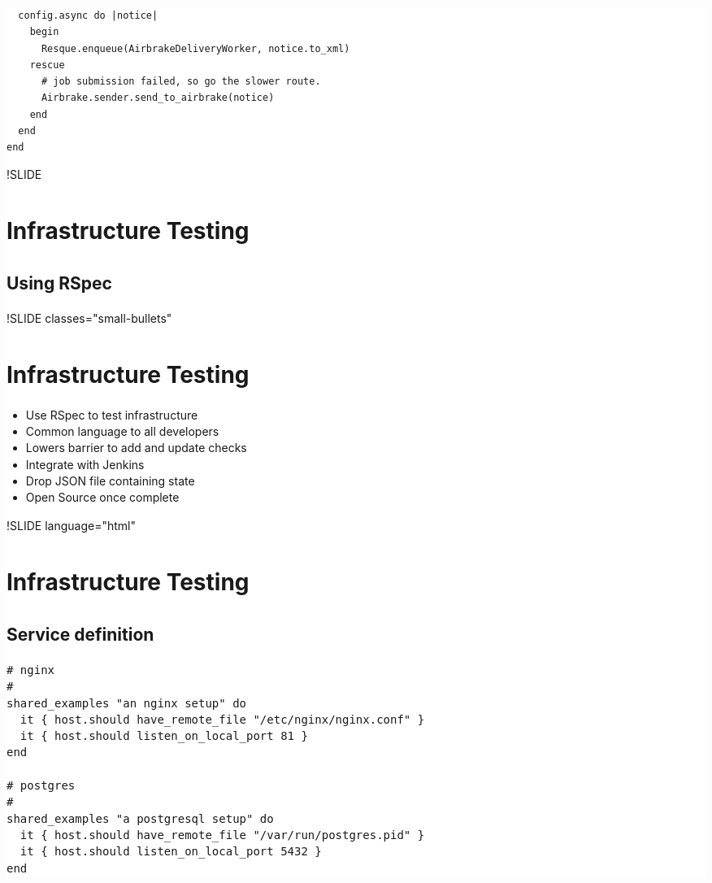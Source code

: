       config.async do |notice|
        begin
          Resque.enqueue(AirbrakeDeliveryWorker, notice.to_xml)
        rescue
          # job submission failed, so go the slower route.
          Airbrake.sender.send_to_airbrake(notice)
        end
      end
    end

!SLIDE

# Infrastructure Testing #

## Using RSpec ##

!SLIDE classes="small-bullets"

# Infrastructure Testing #

* Use RSpec to test infrastructure
* Common language to all developers
* Lowers barrier to add and update checks
* Integrate with Jenkins
* Drop JSON file containing state
* Open Source once complete

!SLIDE language="html"

<h1>Infrastructure Testing</h1>

<h2>Service definition</h2>

<pre data-language="ruby">
# nginx
#
shared_examples "an nginx setup" do
  it { host.should have_remote_file "/etc/nginx/nginx.conf" }
  it { host.should listen_on_local_port 81 }
end

# postgres
#
shared_examples "a postgresql setup" do
  it { host.should have_remote_file "/var/run/postgres.pid" }
  it { host.should listen_on_local_port 5432 }
end
</pre>
